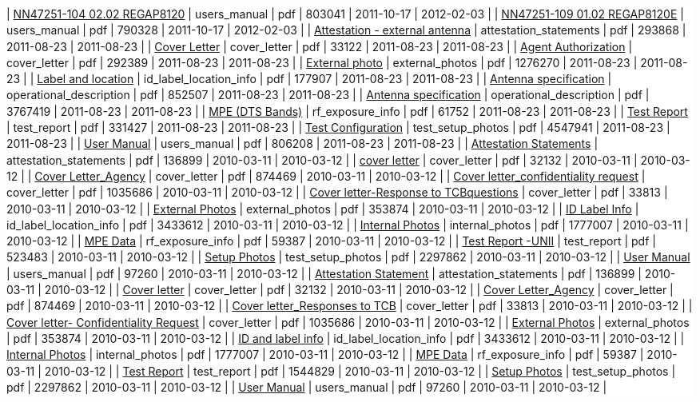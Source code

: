 | [NN47251-104 02.02 REGAP8120](X7CAP8120/f90b745f06324b19746cbf211028a289/1561523.pdf) | users_manual | pdf | 803041 | 2011-10-17 | 2012-02-03 |
| [NN47251-109 01.02 REGAP8120E](X7CAP8120/f90b745f06324b19746cbf211028a289/1561524.pdf) | users_manual | pdf | 790328 | 2011-10-17 | 2012-02-03 |
| [Attestation - external antenna](X7CAP8120/935c520054db0df042d009ddff1ee7d3/1491173.pdf) | attestation_statements | pdf | 293868 | 2011-08-23 | 2011-08-23 |
| [Cover Letter](X7CAP8120/935c520054db0df042d009ddff1ee7d3/1491171.pdf) | cover_letter | pdf | 33122 | 2011-08-23 | 2011-08-23 |
| [Agent Authorization](X7CAP8120/935c520054db0df042d009ddff1ee7d3/1491172.pdf) | cover_letter | pdf | 292389 | 2011-08-23 | 2011-08-23 |
| [External photo](X7CAP8120/935c520054db0df042d009ddff1ee7d3/1527797.pdf) | external_photos | pdf | 1276270 | 2011-08-23 | 2011-08-23 |
| [Label and location](X7CAP8120/935c520054db0df042d009ddff1ee7d3/1527798.pdf) | id_label_location_info | pdf | 177907 | 2011-08-23 | 2011-08-23 |
| [Antenna specification](X7CAP8120/935c520054db0df042d009ddff1ee7d3/1527799.pdf) | operational_description | pdf | 852507 | 2011-08-23 | 2011-08-23 |
| [Antenna specification](X7CAP8120/935c520054db0df042d009ddff1ee7d3/1527800.pdf) | operational_description | pdf | 3767419 | 2011-08-23 | 2011-08-23 |
| [MPE (DTS Bands)](X7CAP8120/935c520054db0df042d009ddff1ee7d3/1528087.pdf) | rf_exposure_info | pdf | 61752 | 2011-08-23 | 2011-08-23 |
| [Test Report](X7CAP8120/935c520054db0df042d009ddff1ee7d3/1527802.pdf) | test_report | pdf | 331427 | 2011-08-23 | 2011-08-23 |
| [Test Configuration](X7CAP8120/935c520054db0df042d009ddff1ee7d3/1527803.pdf) | test_setup_photos | pdf | 4547941 | 2011-08-23 | 2011-08-23 |
| [User Manual](X7CAP8120/935c520054db0df042d009ddff1ee7d3/1527804.pdf) | users_manual | pdf | 806208 | 2011-08-23 | 2011-08-23 |
| [Attestation Statements](X7CAP8120/592a8ae4b29ea45cf29558038edcd57b/1251107.pdf) | attestation_statements | pdf | 136899 | 2010-03-11 | 2010-03-12 |
| [cover letter](X7CAP8120/592a8ae4b29ea45cf29558038edcd57b/1251076.pdf) | cover_letter | pdf | 32132 | 2010-03-11 | 2010-03-12 |
| [Cover Letter_Agency](X7CAP8120/592a8ae4b29ea45cf29558038edcd57b/1251077.pdf) | cover_letter | pdf | 874469 | 2010-03-11 | 2010-03-12 |
| [Cover letter_confidentiality request](X7CAP8120/592a8ae4b29ea45cf29558038edcd57b/1251079.pdf) | cover_letter | pdf | 1035686 | 2010-03-11 | 2010-03-12 |
| [Cover letter-Response to TCBquestions](X7CAP8120/592a8ae4b29ea45cf29558038edcd57b/1251078.pdf) | cover_letter | pdf | 33813 | 2010-03-11 | 2010-03-12 |
| [External Photos](X7CAP8120/592a8ae4b29ea45cf29558038edcd57b/1251086.pdf) | external_photos | pdf | 353874 | 2010-03-11 | 2010-03-12 |
| [ID Label Info](X7CAP8120/592a8ae4b29ea45cf29558038edcd57b/1251087.pdf) | id_label_location_info | pdf | 3433612 | 2010-03-11 | 2010-03-12 |
| [Internal Photos](X7CAP8120/592a8ae4b29ea45cf29558038edcd57b/1251088.pdf) | internal_photos | pdf | 1777007 | 2010-03-11 | 2010-03-12 |
| [MPE Data](X7CAP8120/592a8ae4b29ea45cf29558038edcd57b/1251108.pdf) | rf_exposure_info | pdf | 59387 | 2010-03-11 | 2010-03-12 |
| [Test Report -UNII](X7CAP8120/592a8ae4b29ea45cf29558038edcd57b/1251124.pdf) | test_report | pdf | 523483 | 2010-03-11 | 2010-03-12 |
| [Setup Photos](X7CAP8120/592a8ae4b29ea45cf29558038edcd57b/1251090.pdf) | test_setup_photos | pdf | 2297862 | 2010-03-11 | 2010-03-12 |
| [User Manual](X7CAP8120/592a8ae4b29ea45cf29558038edcd57b/1251091.pdf) | users_manual | pdf | 97260 | 2010-03-11 | 2010-03-12 |
| [Attestation Statement](X7CAP8120/ffdcaceed75470da27159602f7dd3b79/1251107.pdf) | attestation_statements | pdf | 136899 | 2010-03-11 | 2010-03-12 |
| [Cover letter](X7CAP8120/ffdcaceed75470da27159602f7dd3b79/1251076.pdf) | cover_letter | pdf | 32132 | 2010-03-11 | 2010-03-12 |
| [Cover Letter_Agency](X7CAP8120/ffdcaceed75470da27159602f7dd3b79/1251077.pdf) | cover_letter | pdf | 874469 | 2010-03-11 | 2010-03-12 |
| [Cover letter_Responses to TCB](X7CAP8120/ffdcaceed75470da27159602f7dd3b79/1251078.pdf) | cover_letter | pdf | 33813 | 2010-03-11 | 2010-03-12 |
| [Cover letter- Confidentiality Request](X7CAP8120/ffdcaceed75470da27159602f7dd3b79/1251079.pdf) | cover_letter | pdf | 1035686 | 2010-03-11 | 2010-03-12 |
| [External Photos](X7CAP8120/ffdcaceed75470da27159602f7dd3b79/1251086.pdf) | external_photos | pdf | 353874 | 2010-03-11 | 2010-03-12 |
| [ID  and label info](X7CAP8120/ffdcaceed75470da27159602f7dd3b79/1251087.pdf) | id_label_location_info | pdf | 3433612 | 2010-03-11 | 2010-03-12 |
| [Internal Photos](X7CAP8120/ffdcaceed75470da27159602f7dd3b79/1251088.pdf) | internal_photos | pdf | 1777007 | 2010-03-11 | 2010-03-12 |
| [MPE Data](X7CAP8120/ffdcaceed75470da27159602f7dd3b79/1251108.pdf) | rf_exposure_info | pdf | 59387 | 2010-03-11 | 2010-03-12 |
| [Test Report](X7CAP8120/ffdcaceed75470da27159602f7dd3b79/1251089.pdf) | test_report | pdf | 1544829 | 2010-03-11 | 2010-03-12 |
| [Setup Photos](X7CAP8120/ffdcaceed75470da27159602f7dd3b79/1251090.pdf) | test_setup_photos | pdf | 2297862 | 2010-03-11 | 2010-03-12 |
| [User Manual](X7CAP8120/ffdcaceed75470da27159602f7dd3b79/1251091.pdf) | users_manual | pdf | 97260 | 2010-03-11 | 2010-03-12 |
